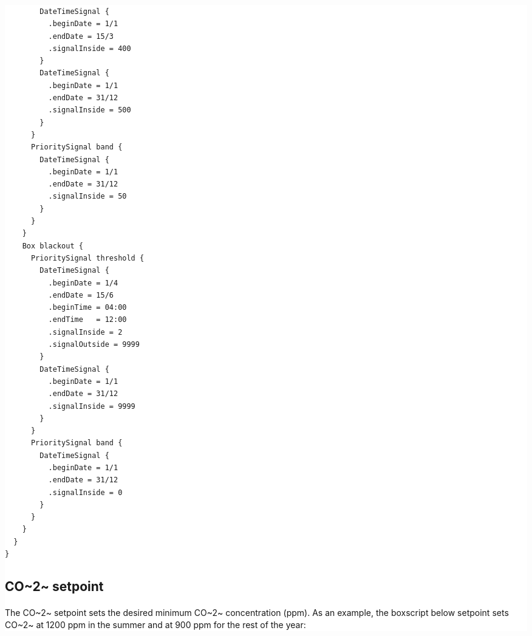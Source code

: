 ```
        DateTimeSignal {
          .beginDate = 1/1
          .endDate = 15/3
          .signalInside = 400
        }
        DateTimeSignal {
          .beginDate = 1/1
          .endDate = 31/12
          .signalInside = 500
        }
      }
      PrioritySignal band {
        DateTimeSignal {
          .beginDate = 1/1
          .endDate = 31/12
          .signalInside = 50
        }
      }
    }
    Box blackout {
      PrioritySignal threshold {
        DateTimeSignal {
          .beginDate = 1/4
          .endDate = 15/6
          .beginTime = 04:00
          .endTime   = 12:00
          .signalInside = 2
          .signalOutside = 9999
        }
        DateTimeSignal {
          .beginDate = 1/1
          .endDate = 31/12
          .signalInside = 9999
        }
      }
      PrioritySignal band {
        DateTimeSignal {
          .beginDate = 1/1
          .endDate = 31/12
          .signalInside = 0
        }
      }
    }
  }
}
```

## CO~2~ setpoint

The CO~2~ setpoint sets the desired minimum CO~2~ concentration (ppm). As an example, the boxscript below setpoint sets CO~2~ at 1200 ppm in the summer and at 900 ppm for the rest of the year:
